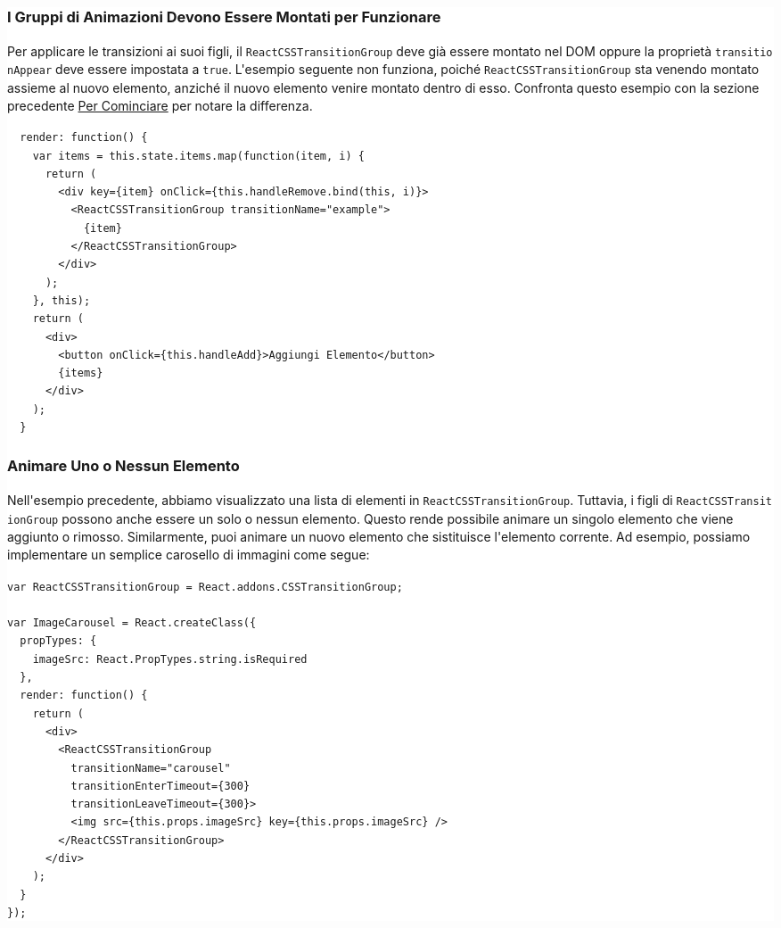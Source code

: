 ### I Gruppi di Animazioni Devono Essere Montati per Funzionare

Per applicare le transizioni ai suoi figli, il `ReactCSSTransitionGroup` deve già essere montato nel DOM oppure la proprietà `transitionAppear` deve essere impostata a `true`. L'esempio seguente non funziona, poiché `ReactCSSTransitionGroup` sta venendo montato assieme al nuovo elemento, anziché il nuovo elemento venire montato dentro di esso. Confronta questo esempio con la sezione precedente [Per Cominciare](#getting-started) per notare la differenza.

```javascript{12-15}
  render: function() {
    var items = this.state.items.map(function(item, i) {
      return (
        <div key={item} onClick={this.handleRemove.bind(this, i)}>
          <ReactCSSTransitionGroup transitionName="example">
            {item}
          </ReactCSSTransitionGroup>
        </div>
      );
    }, this);
    return (
      <div>
        <button onClick={this.handleAdd}>Aggiungi Elemento</button>
        {items}
      </div>
    );
  }
```

### Animare Uno o Nessun Elemento

Nell'esempio precedente, abbiamo visualizzato una lista di elementi in `ReactCSSTransitionGroup`. Tuttavia, i figli di `ReactCSSTransitionGroup` possono anche essere un solo o nessun elemento. Questo rende possibile animare un singolo elemento che viene aggiunto o rimosso. Similarmente, puoi animare un nuovo elemento che sistituisce l'elemento corrente. Ad esempio, possiamo implementare un semplice carosello di immagini come segue:

```javascript{10-12}
var ReactCSSTransitionGroup = React.addons.CSSTransitionGroup;

var ImageCarousel = React.createClass({
  propTypes: {
    imageSrc: React.PropTypes.string.isRequired
  },
  render: function() {
    return (
      <div>
        <ReactCSSTransitionGroup 
          transitionName="carousel" 
          transitionEnterTimeout={300} 
          transitionLeaveTimeout={300}>
          <img src={this.props.imageSrc} key={this.props.imageSrc} />
        </ReactCSSTransitionGroup>
      </div>
    );
  }
});
```
